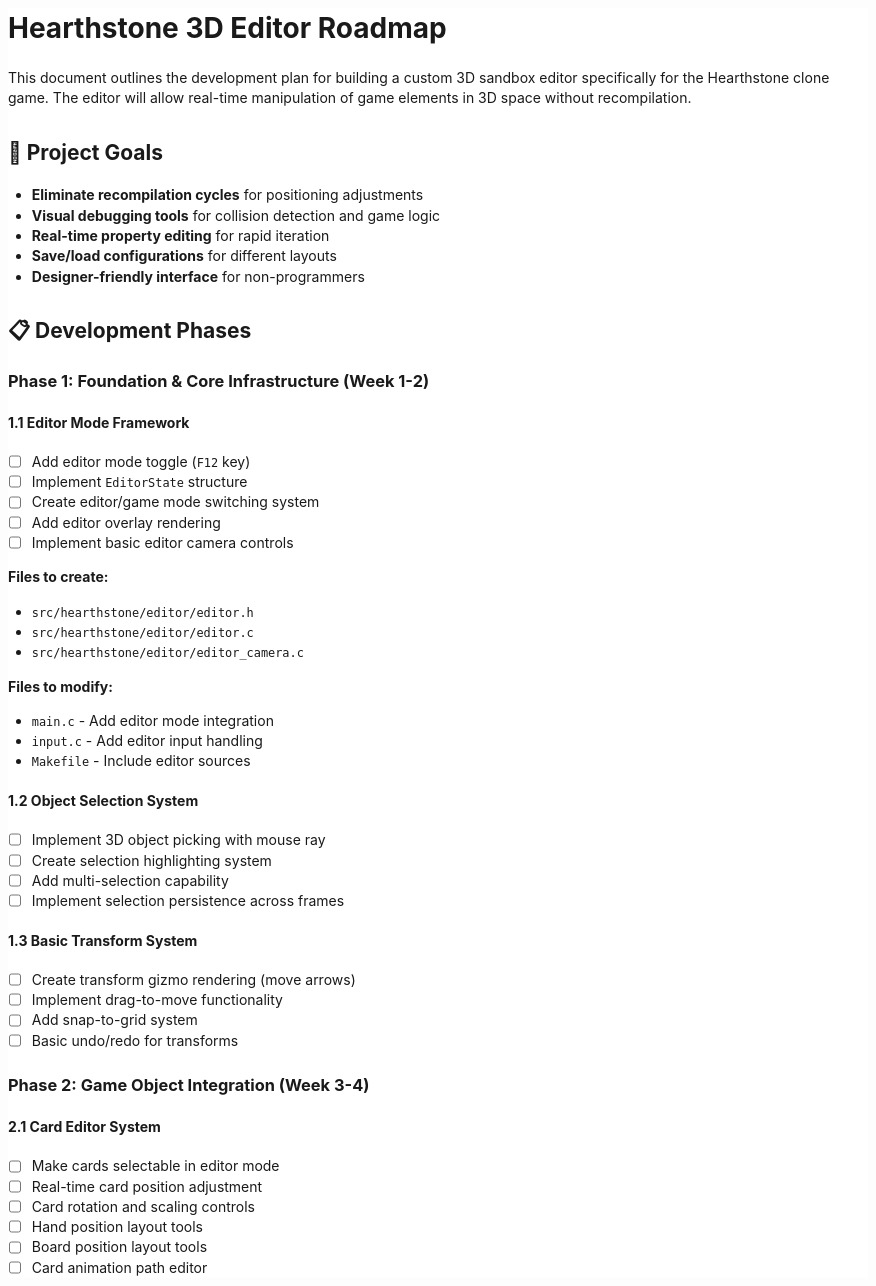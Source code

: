 # Hearthstone 3D Editor Roadmap

This document outlines the development plan for building a custom 3D sandbox editor specifically for the Hearthstone clone game. The editor will allow real-time manipulation of game elements in 3D space without recompilation.

## 🎯 Project Goals

- **Eliminate recompilation cycles** for positioning adjustments
- **Visual debugging tools** for collision detection and game logic
- **Real-time property editing** for rapid iteration
- **Save/load configurations** for different layouts
- **Designer-friendly interface** for non-programmers

## 📋 Development Phases

### Phase 1: Foundation & Core Infrastructure (Week 1-2)

#### 1.1 Editor Mode Framework
- [ ] Add editor mode toggle (`F12` key)
- [ ] Implement `EditorState` structure
- [ ] Create editor/game mode switching system
- [ ] Add editor overlay rendering
- [ ] Implement basic editor camera controls

**Files to create:**
- `src/hearthstone/editor/editor.h`
- `src/hearthstone/editor/editor.c`
- `src/hearthstone/editor/editor_camera.c`

**Files to modify:**
- `main.c` - Add editor mode integration
- `input.c` - Add editor input handling
- `Makefile` - Include editor sources

#### 1.2 Object Selection System
- [ ] Implement 3D object picking with mouse ray
- [ ] Create selection highlighting system
- [ ] Add multi-selection capability
- [ ] Implement selection persistence across frames

#### 1.3 Basic Transform System
- [ ] Create transform gizmo rendering (move arrows)
- [ ] Implement drag-to-move functionality
- [ ] Add snap-to-grid system
- [ ] Basic undo/redo for transforms

### Phase 2: Game Object Integration (Week 3-4)

#### 2.1 Card Editor System
- [ ] Make cards selectable in editor mode
- [ ] Real-time card position adjustment
- [ ] Card rotation and scaling controls
- [ ] Hand position layout tools
- [ ] Board position layout tools
- [ ] Card animation path editor
